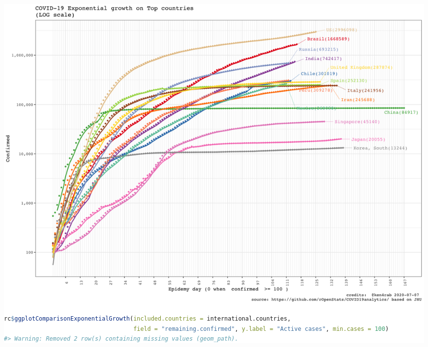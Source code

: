 <img src="man/figures/README-dataviz-5-top-countries-2.png" width="100%" />

``` r
rc$ggplotComparisonExponentialGrowth(included.countries = international.countries, 
                                     field = "remaining.confirmed", y.label = "Active cases", min.cases = 100)
#> Warning: Removed 2 row(s) containing missing values (geom_path).
```
